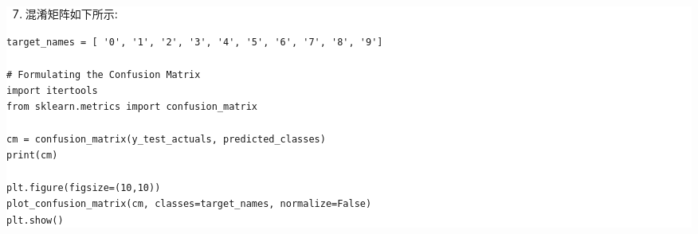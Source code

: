 7.  混淆矩阵如下所示:

```
target_names = [ '0', '1', '2', '3', '4', '5', '6', '7', '8', '9']

# Formulating the Confusion Matrix
import itertools
from sklearn.metrics import confusion_matrix

cm = confusion_matrix(y_test_actuals, predicted_classes)
print(cm)

plt.figure(figsize=(10,10))
plot_confusion_matrix(cm, classes=target_names, normalize=False)
plt.show()
```
